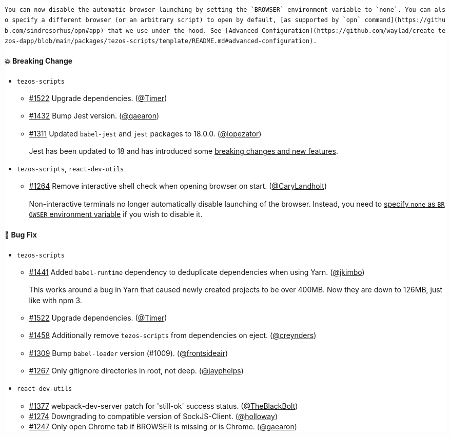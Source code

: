     You can now disable the automatic browser launching by setting the `BROWSER` environment variable to `none`. You can also specify a different browser (or an arbitrary script) to open by default, [as supported by `opn` command](https://github.com/sindresorhus/opn#app) that we use under the hood. See [Advanced Configuration](https://github.com/waylad/create-tezos-dapp/blob/main/packages/tezos-scripts/template/README.md#advanced-configuration).

#### :boom: Breaking Change

- `tezos-scripts`

  - [#1522](https://github.com/waylad/create-tezos-dapp/pull/1522) Upgrade dependencies. ([@Timer](https://github.com/Timer))
  - [#1432](https://github.com/waylad/create-tezos-dapp/pull/1432) Bump Jest version. ([@gaearon](https://github.com/gaearon))
  - [#1311](https://github.com/waylad/create-tezos-dapp/pull/1311) Updated `babel-jest` and `jest` packages to 18.0.0. ([@lopezator](https://github.com/lopezator))

    Jest has been updated to 18 and has introduced some [breaking changes and new features](https://waylad.github.io/jest/blog/2016/12/15/2016-in-jest.html).

- `tezos-scripts`, `react-dev-utils`

  - [#1264](https://github.com/waylad/create-tezos-dapp/pull/1264) Remove interactive shell check when opening browser on start. ([@CaryLandholt](https://github.com/CaryLandholt))

    Non-interactive terminals no longer automatically disable launching of the browser. Instead, you need to [specify `none` as `BROWSER` environment variable](https://github.com/waylad/create-tezos-dapp/blob/main/packages/tezos-scripts/template/README.md#advanced-configuration) if you wish to disable it.

#### :bug: Bug Fix

- `tezos-scripts`

  - [#1441](https://github.com/waylad/create-tezos-dapp/pull/1441) Added `babel-runtime` dependency to deduplicate dependencies when using Yarn. ([@jkimbo](https://github.com/jkimbo))

    This works around a bug in Yarn that caused newly created projects to be over 400MB. Now they are down to 126MB, just like with npm 3.

  - [#1522](https://github.com/waylad/create-tezos-dapp/pull/1522) Upgrade dependencies. ([@Timer](https://github.com/Timer))
  - [#1458](https://github.com/waylad/create-tezos-dapp/pull/1458) Additionally remove `tezos-scripts` from dependencies on eject. ([@creynders](https://github.com/creynders))
  - [#1309](https://github.com/waylad/create-tezos-dapp/pull/1309) Bump `babel-loader` version (#1009). ([@frontsideair](https://github.com/frontsideair))
  - [#1267](https://github.com/waylad/create-tezos-dapp/pull/1267) Only gitignore directories in root, not deep. ([@jayphelps](https://github.com/jayphelps))

- `react-dev-utils`

  - [#1377](https://github.com/waylad/create-tezos-dapp/pull/1377) webpack-dev-server patch for 'still-ok' success status. ([@TheBlackBolt](https://github.com/TheBlackBolt))
  - [#1274](https://github.com/waylad/create-tezos-dapp/pull/1274) Downgrading to compatible version of SockJS-Client. ([@holloway](https://github.com/holloway))
  - [#1247](https://github.com/waylad/create-tezos-dapp/pull/1247) Only open Chrome tab if BROWSER is missing or is Chrome. ([@gaearon](https://github.com/gaearon))
